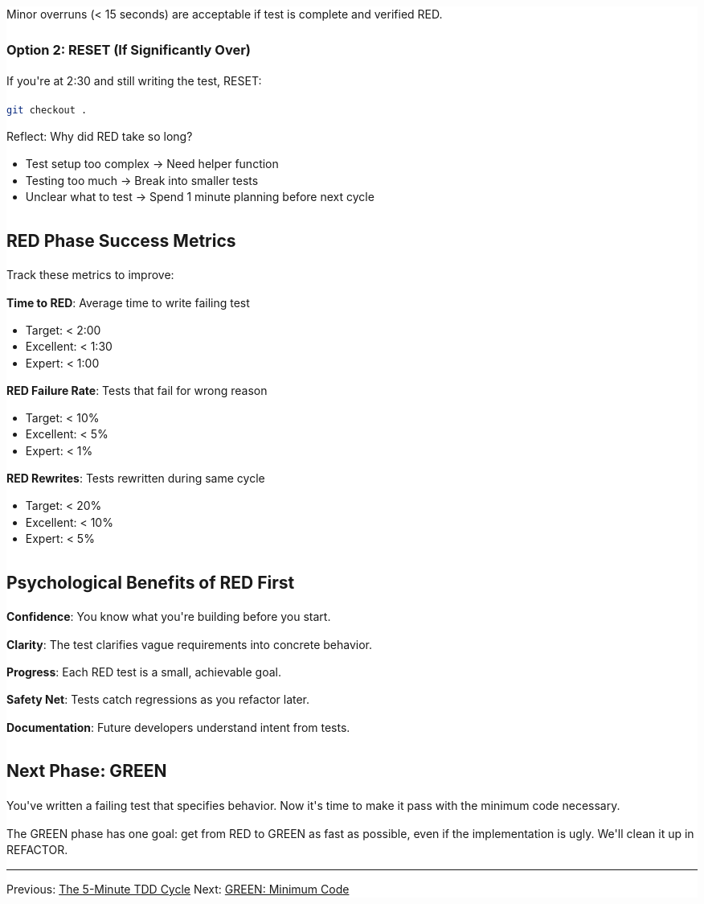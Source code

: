 Minor overruns (< 15 seconds) are acceptable if test is complete and verified RED.

### Option 2: RESET (If Significantly Over)

If you're at 2:30 and still writing the test, RESET:

```bash
git checkout .
```

Reflect: Why did RED take so long?
- Test setup too complex → Need helper function
- Testing too much → Break into smaller tests
- Unclear what to test → Spend 1 minute planning before next cycle

## RED Phase Success Metrics

Track these metrics to improve:

**Time to RED**: Average time to write failing test
- Target: < 2:00
- Excellent: < 1:30
- Expert: < 1:00

**RED Failure Rate**: Tests that fail for wrong reason
- Target: < 10%
- Excellent: < 5%
- Expert: < 1%

**RED Rewrites**: Tests rewritten during same cycle
- Target: < 20%
- Excellent: < 10%
- Expert: < 5%

## Psychological Benefits of RED First

**Confidence**: You know what you're building before you start.

**Clarity**: The test clarifies vague requirements into concrete behavior.

**Progress**: Each RED test is a small, achievable goal.

**Safety Net**: Tests catch regressions as you refactor later.

**Documentation**: Future developers understand intent from tests.

## Next Phase: GREEN

You've written a failing test that specifies behavior. Now it's time to make it pass with the minimum code necessary.

The GREEN phase has one goal: get from RED to GREEN as fast as possible, even if the implementation is ugly. We'll clean it up in REFACTOR.

---

Previous: [The 5-Minute TDD Cycle](ch07-00-five-minute-cycle.md)
Next: [GREEN: Minimum Code](ch07-02-green.md)
